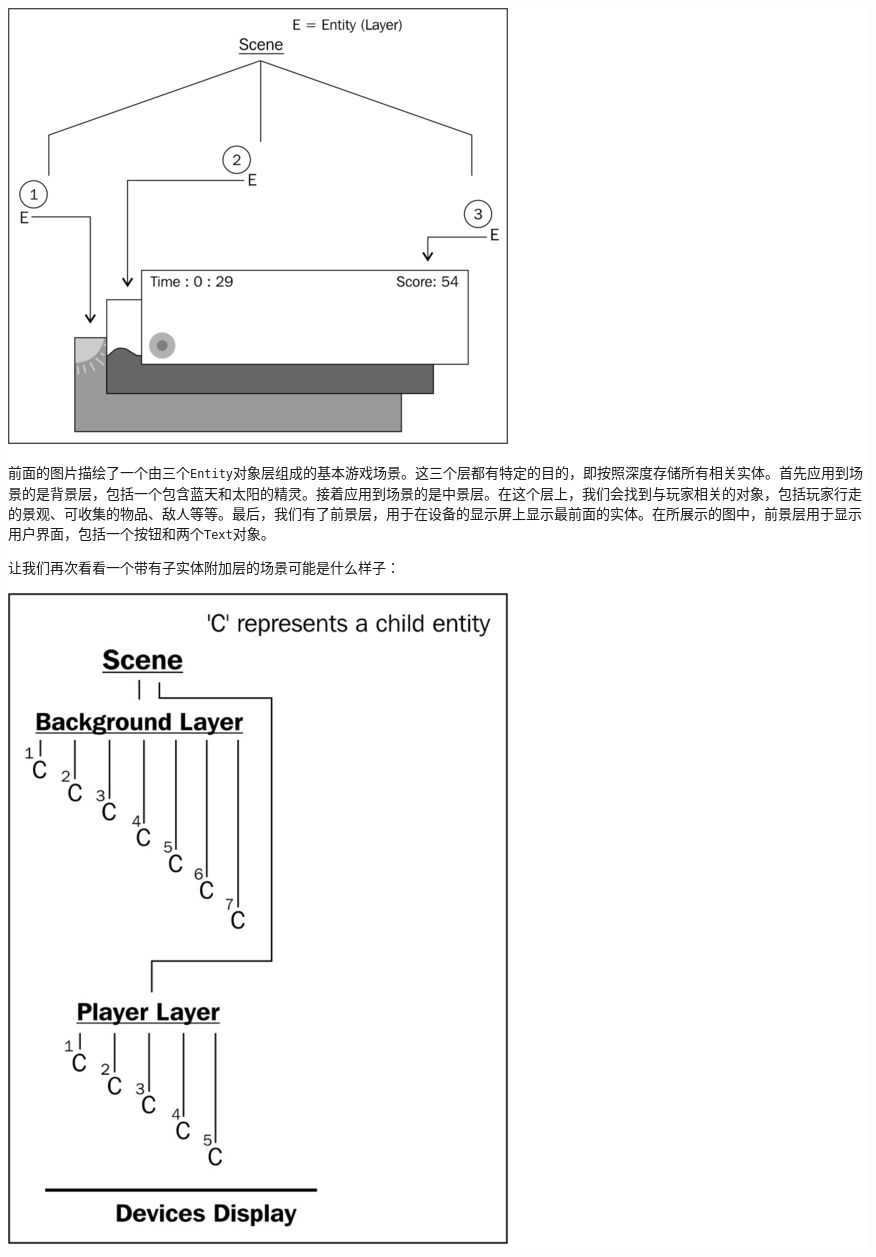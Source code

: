 ![它是如何工作的…](img/8987OS_02_01.jpg)

前面的图片描绘了一个由三个`Entity`对象层组成的基本游戏场景。这三个层都有特定的目的，即按照深度存储所有相关实体。首先应用到场景的是背景层，包括一个包含蓝天和太阳的精灵。接着应用到场景的是中景层。在这个层上，我们会找到与玩家相关的对象，包括玩家行走的景观、可收集的物品、敌人等等。最后，我们有了前景层，用于在设备的显示屏上显示最前面的实体。在所展示的图中，前景层用于显示用户界面，包括一个按钮和两个`Text`对象。

让我们再次看看一个带有子实体附加层的场景可能是什么样子：

![它是如何工作的…](img/8987OS_02_03.jpg)
